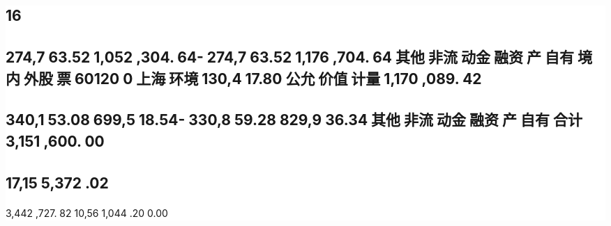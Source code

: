 16
-
274,7
63.52
1,052
,304.
64-
274,7
63.52
1,176
,704.
64
其他
非流
动金
融资
产
自有
境内
外股
票
60120
0
上海
环境
130,4
17.80
公允
价值
计量
1,170
,089.
42
-
340,1
53.08
699,5
18.54-
330,8
59.28
829,9
36.34
其他
非流
动金
融资
产
自有
合计
3,151
,600.
00
--
17,15
5,372
.02
-
3,442
,727.
82
10,56
1,044
.20
0.00